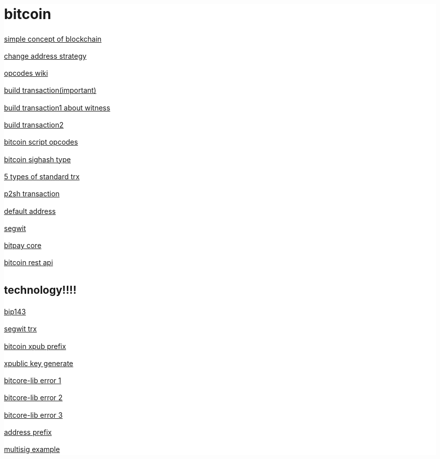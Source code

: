 # bitcoin
[simple concept of blockchain](https://medium.com/cobinhood-%E4%B8%AD%E6%96%87%E5%A0%B1/tagged/blockchain-technology)

[change address strategy](https://bitzuma.com/posts/five-ways-to-lose-money-with-bitcoin-change-addresses/)

[opcodes wiki](https://en.bitcoin.it/wiki/Script)

[build transaction(important)](https://klmoney.wordpress.com/bitcoin-dissecting-transactions-part-2-building-a-transaction-by-hand/)

[build transaction1 about witness](https://medium.com/coinmonks/how-to-create-a-raw-bitcoin-transaction-step-by-step-239b888e87f2)

[build transaction2](https://medium.com/@support_62391/exploring-bitcoin-signing-the-p2pkh-input-b8b4d5c4809c)

[bitcoin script opcodes](https://en.bitcoin.it/wiki/Script)

[bitcoin sighash type](https://raghavsood.com/blog/2018/06/10/bitcoin-signature-types-sighash)

[5 types of standard trx](https://medium.com/@wilsonhuang/mastering-bitcoin-%E7%AD%86%E8%A8%98-standard-transactions-undone-bfb9b4ed0ed8)

[p2sh transaction](https://www.soroushjp.com/2014/12/20/bitcoin-multisig-the-hard-way-understanding-raw-multisignature-bitcoin-transactions/)

[default address](https://coinomi.freshdesk.com/support/solutions/articles/29000009746-what-are-default-compatibility-and-legacy-addresses-all-about-segwit-)

[segwit](https://bitcoincore.org/en/segwit_wallet_dev/)

[bitpay core](https://github.com/bitpay/bitcore/blob/master/packages/bitcore-node/docs/api-documentation.md)

[bitcoin rest api](https://developer.bitcoin.com/rest/docs/address)

## technology!!!!
[bip143](https://github.com/bitcoin/bips/blob/master/bip-0143.mediawiki)

[segwit trx](https://bitcoin.stackexchange.com/questions/77180/what-is-witness-and-what-data-does-it-contain)

[bitcoin xpub prefix](https://github.com/arcbit/arcbit-ios/issues/14)

[xpublic key generate](https://github.com/cryptocoinjs/hdkey/blob/master/lib/hdkey.js)

[bitcore-lib error 1](https://stackoverflow.com/questions/16904658/node-version-manager-install-nvm-command-not-found)

[bitcore-lib error 2](https://github.com/creationix/nvm/issues/1648)

[bitcore-lib error 3](https://github.com/bitpay/bitcore/issues/1454)

[address prefix](https://en.bitcoin.it/wiki/List_of_address_prefixes)

[multisig example](https://gist.github.com/gavinandresen/3966071)
